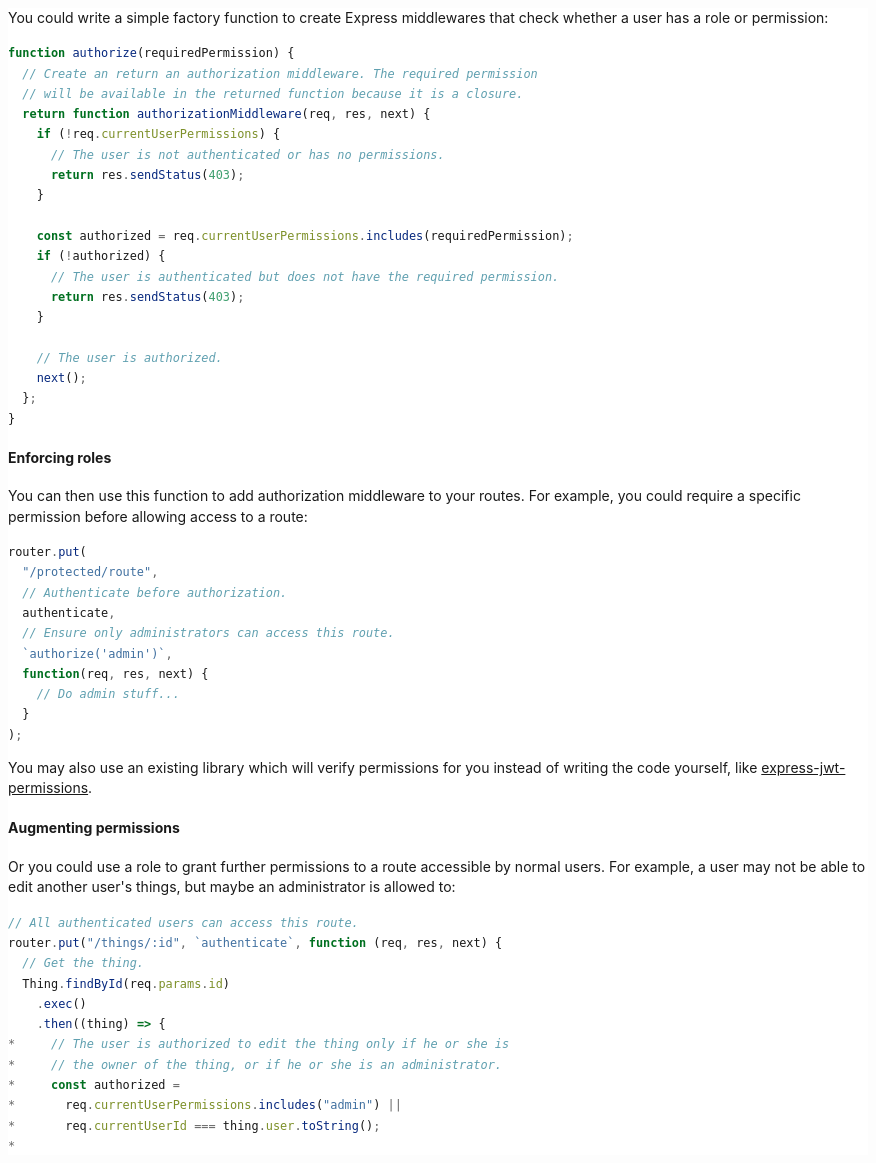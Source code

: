 You could write a simple factory function to create Express middlewares that
check whether a user has a role or permission:

```js
function authorize(requiredPermission) {
  // Create an return an authorization middleware. The required permission
  // will be available in the returned function because it is a closure.
  return function authorizationMiddleware(req, res, next) {
    if (!req.currentUserPermissions) {
      // The user is not authenticated or has no permissions.
      return res.sendStatus(403);
    }

    const authorized = req.currentUserPermissions.includes(requiredPermission);
    if (!authorized) {
      // The user is authenticated but does not have the required permission.
      return res.sendStatus(403);
    }

    // The user is authorized.
    next();
  };
}
```

#### Enforcing roles

You can then use this function to add authorization middleware to your routes.
For example, you could require a specific permission before allowing access to a
route:

```js
router.put(
  "/protected/route",
  // Authenticate before authorization.
  authenticate,
  // Ensure only administrators can access this route.
  `authorize('admin')`,
  function(req, res, next) {
    // Do admin stuff...
  }
);
```

You may also use an existing library which will verify permissions for you
instead of writing the code yourself, like
[express-jwt-permissions][express-jwt-permissions].

#### Augmenting permissions

Or you could use a role to grant further permissions to a route accessible by
normal users. For example, a user may not be able to edit another user's things,
but maybe an administrator is allowed to:

```js
// All authenticated users can access this route.
router.put("/things/:id", `authenticate`, function (req, res, next) {
  // Get the thing.
  Thing.findById(req.params.id)
    .exec()
    .then((thing) => {
*     // The user is authorized to edit the thing only if he or she is
*     // the owner of the thing, or if he or she is an administrator.
*     const authorized =
*       req.currentUserPermissions.includes("admin") ||
*       req.currentUserId === thing.user.toString();
*
```

[bcrypt]: https://en.wikipedia.org/wiki/Bcrypt
[bcrypt-npm]: https://www.npmjs.com/package/bcrypt
[express]: https://expressjs.com
[express-jwt]: https://github.com/auth0/express-jwt
[express-jwt-permissions]: https://www.npmjs.com/package/express-jwt-permissions
[hash]: https://en.wikipedia.org/wiki/Cryptographic_hash_function
[hash-function]: https://en.wikipedia.org/wiki/Hash_function
[hash-non-crypto]: https://en.wikipedia.org/wiki/Hash_function
[hmac]: https://en.wikipedia.org/wiki/HMAC
[jwt]: https://jwt.io
[jwt-claims]: https://www.iana.org/assignments/jwt/jwt.xhtml
[jwt-scope]: https://tools.ietf.org/html/rfc8693#section-4.2
[mongoose]: https://mongoosejs.com
[util.promisify]: https://nodejs.org/dist/latest-v8.x/docs/api/util.html#util_util_promisify_original
[rainbow-table]: https://en.wikipedia.org/wiki/Rainbow_table
[salt]: https://en.wikipedia.org/wiki/Salt_(cryptography)